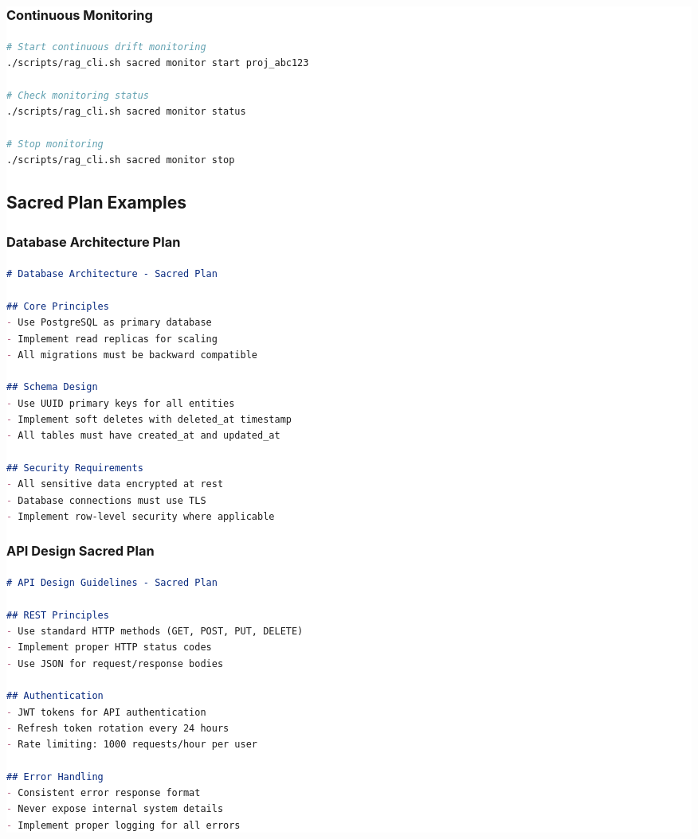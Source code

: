 ### Continuous Monitoring
```bash
# Start continuous drift monitoring
./scripts/rag_cli.sh sacred monitor start proj_abc123

# Check monitoring status
./scripts/rag_cli.sh sacred monitor status

# Stop monitoring
./scripts/rag_cli.sh sacred monitor stop
```

## Sacred Plan Examples

### Database Architecture Plan
```markdown
# Database Architecture - Sacred Plan

## Core Principles
- Use PostgreSQL as primary database
- Implement read replicas for scaling
- All migrations must be backward compatible

## Schema Design
- Use UUID primary keys for all entities
- Implement soft deletes with deleted_at timestamp
- All tables must have created_at and updated_at

## Security Requirements
- All sensitive data encrypted at rest
- Database connections must use TLS
- Implement row-level security where applicable
```

### API Design Sacred Plan
```markdown
# API Design Guidelines - Sacred Plan

## REST Principles
- Use standard HTTP methods (GET, POST, PUT, DELETE)
- Implement proper HTTP status codes
- Use JSON for request/response bodies

## Authentication
- JWT tokens for API authentication
- Refresh token rotation every 24 hours
- Rate limiting: 1000 requests/hour per user

## Error Handling
- Consistent error response format
- Never expose internal system details
- Implement proper logging for all errors
```
